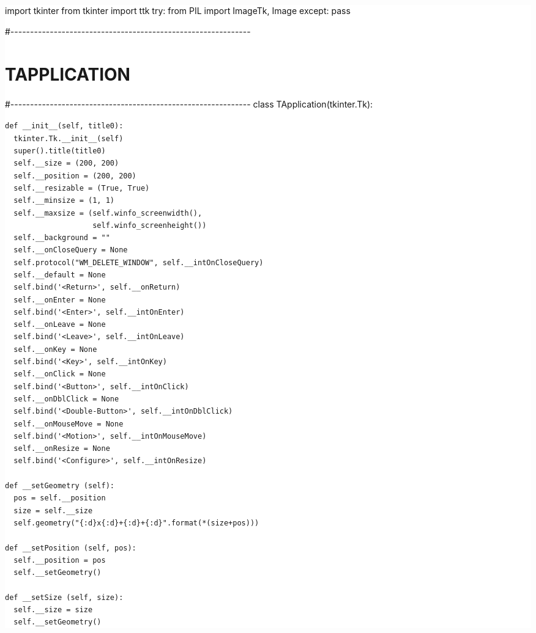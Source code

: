 import tkinter
from tkinter import ttk
try:
  from PIL import ImageTk, Image
except:
  pass

#-------------------------------------------------------------
#   TAPPLICATION
#-------------------------------------------------------------
class TApplication(tkinter.Tk):

    def __init__(self, title0):
      tkinter.Tk.__init__(self)
      super().title(title0)
      self.__size = (200, 200)
      self.__position = (200, 200)
      self.__resizable = (True, True)
      self.__minsize = (1, 1)
      self.__maxsize = (self.winfo_screenwidth(),
                        self.winfo_screenheight())
      self.__background = ""
      self.__onCloseQuery = None
      self.protocol("WM_DELETE_WINDOW", self.__intOnCloseQuery)
      self.__default = None
      self.bind('<Return>', self.__onReturn)
      self.__onEnter = None
      self.bind('<Enter>', self.__intOnEnter)
      self.__onLeave = None
      self.bind('<Leave>', self.__intOnLeave)
      self.__onKey = None
      self.bind('<Key>', self.__intOnKey)
      self.__onClick = None
      self.bind('<Button>', self.__intOnClick)
      self.__onDblClick = None
      self.bind('<Double-Button>', self.__intOnDblClick)
      self.__onMouseMove = None
      self.bind('<Motion>', self.__intOnMouseMove)
      self.__onResize = None
      self.bind('<Configure>', self.__intOnResize)

    def __setGeometry (self):
      pos = self.__position
      size = self.__size
      self.geometry("{:d}x{:d}+{:d}+{:d}".format(*(size+pos)))

    def __setPosition (self, pos):
      self.__position = pos
      self.__setGeometry()

    def __setSize (self, size):
      self.__size = size
      self.__setGeometry()
